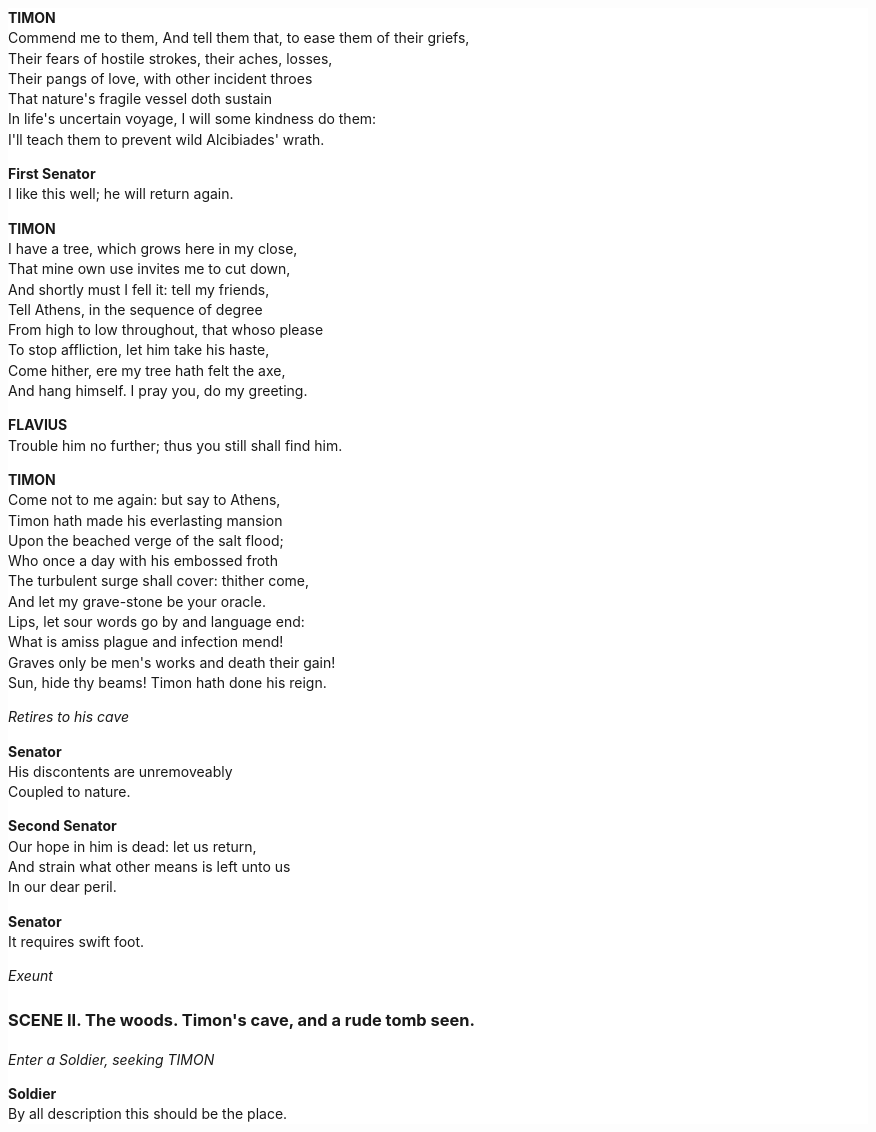 **TIMON**  
Commend me to them,
And tell them that, to ease them of their griefs,  
Their fears of hostile strokes, their aches, losses,  
Their pangs of love, with other incident throes  
That nature's fragile vessel doth sustain  
In life's uncertain voyage, I will some kindness do them:  
I'll teach them to prevent wild Alcibiades' wrath.

**First Senator**  
I like this well; he will return again.

**TIMON**  
I have a tree, which grows here in my close,  
That mine own use invites me to cut down,  
And shortly must I fell it: tell my friends,  
Tell Athens, in the sequence of degree  
From high to low throughout, that whoso please  
To stop affliction, let him take his haste,  
Come hither, ere my tree hath felt the axe,  
And hang himself. I pray you, do my greeting.

**FLAVIUS**  
Trouble him no further; thus you still shall find him.

**TIMON**  
Come not to me again: but say to Athens,  
Timon hath made his everlasting mansion  
Upon the beached verge of the salt flood;  
Who once a day with his embossed froth  
The turbulent surge shall cover: thither come,  
And let my grave-stone be your oracle.  
Lips, let sour words go by and language end:  
What is amiss plague and infection mend!  
Graves only be men's works and death their gain!  
Sun, hide thy beams! Timon hath done his reign.

*Retires to his cave*

**Senator**  
His discontents are unremoveably  
Coupled to nature.

**Second Senator**  
Our hope in him is dead: let us return,  
And strain what other means is left unto us  
In our dear peril.

**Senator**  
It requires swift foot.

*Exeunt*

### SCENE II. The woods. Timon's cave, and a rude tomb seen.

*Enter a Soldier, seeking TIMON*

**Soldier**  
By all description this should be the place.  
